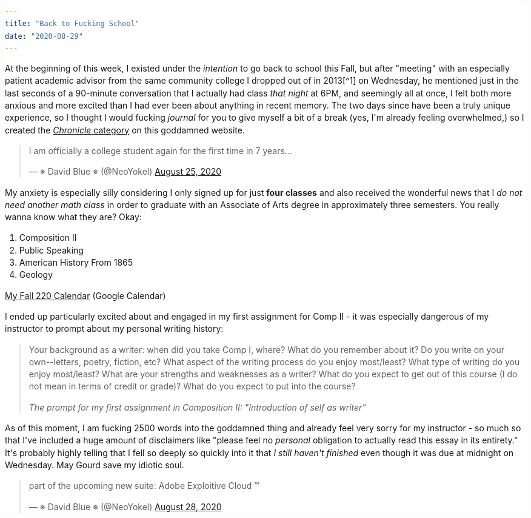 ```yaml
---
title: "Back to Fucking School"
date: "2020-08-29"
---
```


At the beginning of this week, I existed under the _intention_ to go back to school this Fall, but after "meeting" with an especially patient academic advisor from the same community college I dropped out of in 2013[^1] on Wednesday, he mentioned just in the last seconds of a 90-minute conversation that I actually had class _that night_ at 6PM, and seemingly all at once, I felt both more anxious and more excited than I had ever been about anything in recent memory. The two days since have been a truly unique experience, so I thought I would fucking _journal_ for you to give myself a bit of a break (yes, I'm already feeling overwhelmed,) so I created the [_Chronicle_ category](http://davidblue.wtf/chronicle) on this goddamned website.

<blockquote class="twitter-tweet tw-align-center"><p lang="en" dir="ltr">I am officially a college student again for the first time in 7 years...</p>&mdash; ※ David Blue ※ (@NeoYokel) <a href="https://twitter.com/NeoYokel/status/1298334207299801091?ref_src=twsrc%5Etfw">August 25, 2020</a></blockquote> <script async src="https://platform.twitter.com/widgets.js" charset="utf-8"></script>

My anxiety is especially silly considering I only signed up for just **four classes** and also received the wonderful news that I _do not need another math class_ in order to graduate with an Associate of Arts degree in approximately three semesters. You really wanna know what they are? Okay:

1. Composition II
2. Public Speaking
3. American History From 1865
4. Geology

[My Fall 220 Calendar](https://calendar.google.com/calendar/embed?src=9lfkmr0nfgo4sgv7cf27gn6j3iou546l%40import.calendar.google.com&ctz=America%2FChicago) (Google Calendar)

I ended up particularly excited about and engaged in my first assignment for Comp II - it was especially dangerous of my instructor to prompt about my personal writing history:

> Your background as a writer: when did you take Comp I, where? What do you remember about it? Do you write on your own--letters, poetry, fiction, etc? What aspect of the writing process do you enjoy most/least? What type of writing do you enjoy most/least? What are your strengths and weaknesses as a writer? What do you expect to get out of this course (I do not mean in terms of credit or grade)? What do you expect to put into the course?
> 
> *The prompt for my first assignment in Composition II: "Introduction of self as writer"*

As of this moment, I am fucking 2500 words into the goddamned thing and already feel very sorry for my instructor - so much so that I've included a huge amount of disclaimers like "please feel no _personal_ obligation to actually read this essay in its entirety." It's probably highly telling that I fell so deeply so quickly into it that _I still haven't finished_ even though it was due at midnight on Wednesday. May Gourd save my idiotic soul.

<blockquote class="twitter-tweet tw-align-center"><p lang="en" dir="ltr">part of the upcoming new suite: Adobe Exploitive Cloud ™</p>&mdash; ※ David Blue ※ (@NeoYokel) <a href="https://twitter.com/NeoYokel/status/1299472928027930627?ref_src=twsrc%5Etfw">August 28, 2020</a></blockquote> <script async src="https://platform.twitter.com/widgets.js" charset="utf-8"></script>
